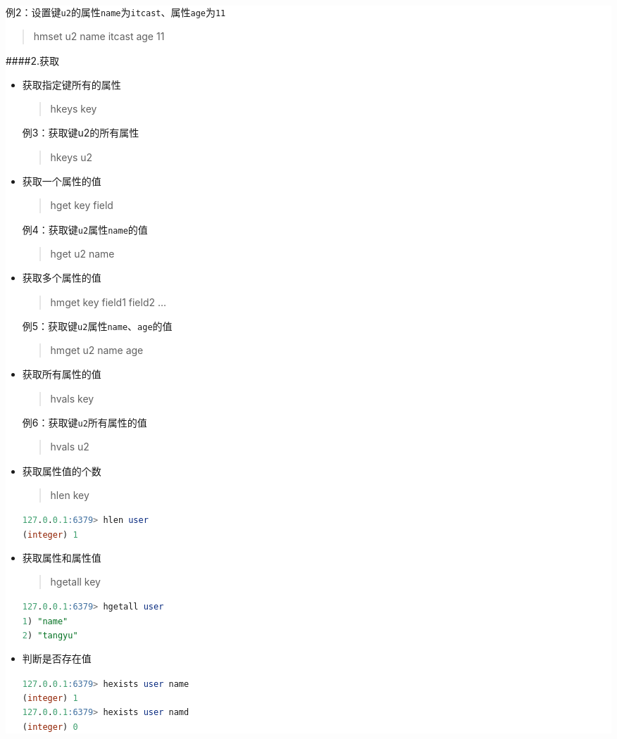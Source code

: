   例2：设置键`u2`的属性`name`为`itcast`、属性`age`为`11`

  > hmset u2 name itcast age 11

####2.获取

- 获取指定键所有的属性

  > hkeys key

  例3：获取键u2的所有属性

  > hkeys u2

- 获取⼀个属性的值

  > hget key field

  例4：获取键`u2`属性`name`的值

  > hget u2 name

- 获取多个属性的值

  > hmget key field1 field2 ...

  例5：获取键`u2`属性`name`、`age`的值

  > hmget u2 name age

- 获取所有属性的值

  > hvals key

  例6：获取键`u2`所有属性的值

  > hvals u2
  
- 获取属性值的个数

  > hlen key

  ```sql
  127.0.0.1:6379> hlen user
  (integer) 1
  ```

- 获取属性和属性值

  > hgetall key

  ```sql
  127.0.0.1:6379> hgetall user
  1) "name"
  2) "tangyu"
  ```

- 判断是否存在值

  ```sql
  127.0.0.1:6379> hexists user name
  (integer) 1
  127.0.0.1:6379> hexists user namd
  (integer) 0
  ```
